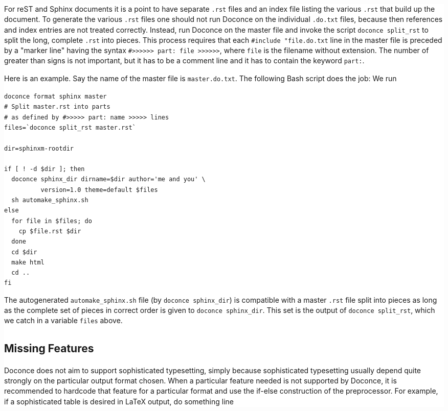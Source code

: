 For reST and Sphinx documents it is a point to have
separate `.rst` files and an index file listing the various `.rst`
that build up the document. To generate the various `.rst` files one
should not run Doconce on the individual `.do.txt` files, because then
references and index entries are not treated correctly. Instead,
run Doconce on the master file and invoke the script `doconce split_rst`
to split the long, complete `.rst` into pieces. This process requires
that each `#include "file.do.txt` line in the master file is preceded by a
"marker line" having the syntax `#>>>>>> part: file >>>>>>`, where
`file` is the filename without extension. The number of greater than
signs is not important, but it has to be a comment line and it has
to contain the keyword `part:`.

Here is an example. Say the name of the master file is `master.do.txt`.
The following Bash script does the job:
We run

~~~~~~~~~~~~~~~~~~~~~~~~~~~~~~~~~~~~~~~~~~~~~~~~~~~~~~~~{.Python}
doconce format sphinx master
# Split master.rst into parts
# as defined by #>>>>> part: name >>>>> lines
files=`doconce split_rst master.rst`

dir=sphinxm-rootdir

if [ ! -d $dir ]; then
  doconce sphinx_dir dirname=$dir author='me and you' \
          version=1.0 theme=default $files
  sh automake_sphinx.sh
else
  for file in $files; do
    cp $file.rst $dir
  done
  cd $dir
  make html
  cd ..
fi
~~~~~~~~~~~~~~~~~~~~~~~~~~~~~~~~~~~~~~~~~~~~~~~~~~~~~~~~~~~~~~~

The autogenerated `automake_sphinx.sh` file (by `doconce sphinx_dir`)
is compatible with a master `.rst` file split into pieces as long as
the complete set of pieces in correct order is given to `doconce sphinx_dir`.
This set is the output of `doconce split_rst`, which we catch in a
variable `files` above.


Missing Features
----------------

Doconce does not aim to support sophisticated typesetting, simply because
sophisticated typesetting usually depend quite strongly on the particular
output format chosen. When a particular feature needed is not supported
by Doconce, it is recommended to hardcode that feature for a particular
format and use the if-else construction of the preprocessor. For example,
if a sophisticated table is desired in LaTeX output, do something line
